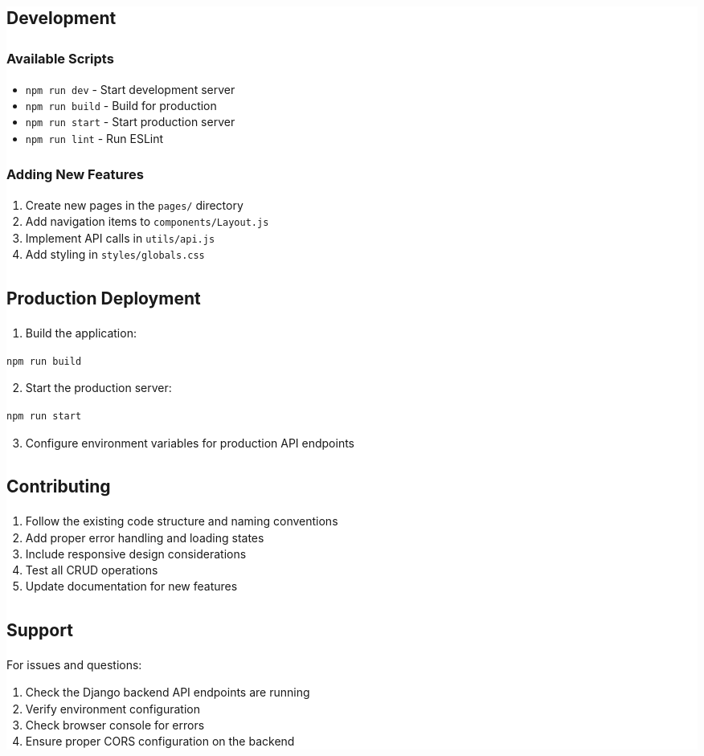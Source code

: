 ## Development

### Available Scripts

- `npm run dev` - Start development server
- `npm run build` - Build for production
- `npm run start` - Start production server
- `npm run lint` - Run ESLint

### Adding New Features

1. Create new pages in the `pages/` directory
2. Add navigation items to `components/Layout.js`
3. Implement API calls in `utils/api.js`
4. Add styling in `styles/globals.css`

## Production Deployment

1. Build the application:
```bash
npm run build
```

2. Start the production server:
```bash
npm run start
```

3. Configure environment variables for production API endpoints

## Contributing

1. Follow the existing code structure and naming conventions
2. Add proper error handling and loading states
3. Include responsive design considerations
4. Test all CRUD operations
5. Update documentation for new features

## Support

For issues and questions:
1. Check the Django backend API endpoints are running
2. Verify environment configuration
3. Check browser console for errors
4. Ensure proper CORS configuration on the backend